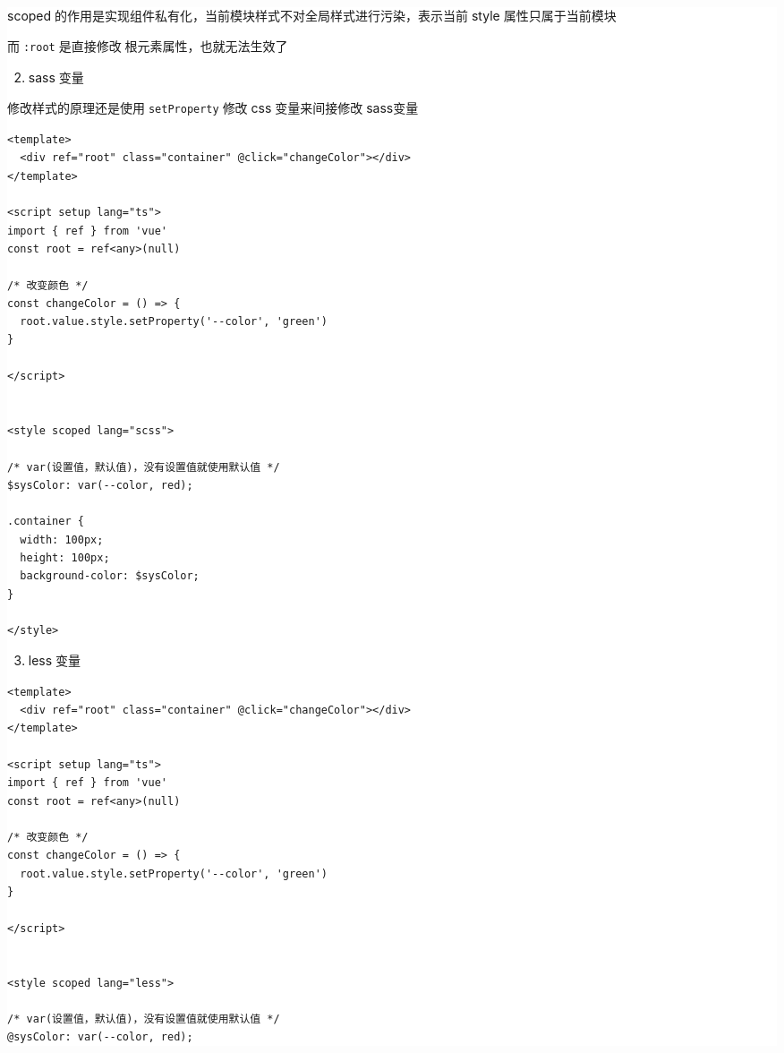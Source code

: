 


scoped 的作用是实现组件私有化，当前模块样式不对全局样式进行污染，表示当前 style 属性只属于当前模块

而 `:root` 是直接修改 根元素属性，也就无法生效了



2. sass 变量

修改样式的原理还是使用 `setProperty` 修改 css 变量来间接修改 sass变量

``` vue
<template>
  <div ref="root" class="container" @click="changeColor"></div>
</template>

<script setup lang="ts">
import { ref } from 'vue'
const root = ref<any>(null)

/* 改变颜色 */
const changeColor = () => {
  root.value.style.setProperty('--color', 'green')
}

</script>


<style scoped lang="scss">

/* var(设置值，默认值)，没有设置值就使用默认值 */
$sysColor: var(--color, red);

.container {
  width: 100px;
  height: 100px;
  background-color: $sysColor;
}

</style>
```



3. less 变量

```vue
<template>
  <div ref="root" class="container" @click="changeColor"></div>
</template>

<script setup lang="ts">
import { ref } from 'vue'
const root = ref<any>(null)

/* 改变颜色 */
const changeColor = () => {
  root.value.style.setProperty('--color', 'green')
}

</script>


<style scoped lang="less">

/* var(设置值，默认值)，没有设置值就使用默认值 */
@sysColor: var(--color, red);

```